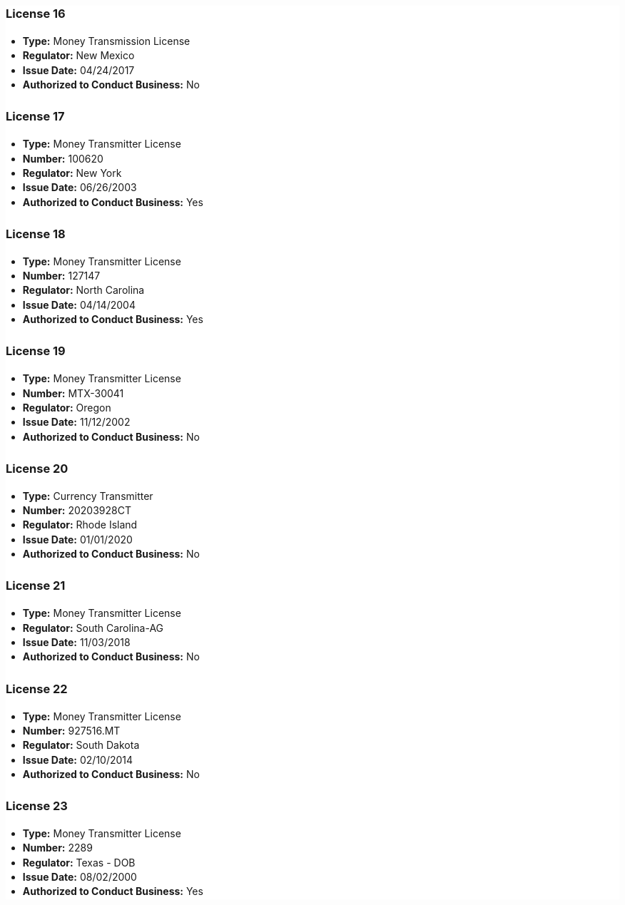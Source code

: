 ### License 16
- **Type:** Money Transmission License
- **Regulator:** New Mexico
- **Issue Date:** 04/24/2017
- **Authorized to Conduct Business:** No

### License 17
- **Type:** Money Transmitter License
- **Number:** 100620
- **Regulator:** New York
- **Issue Date:** 06/26/2003
- **Authorized to Conduct Business:** Yes

### License 18
- **Type:** Money Transmitter License
- **Number:** 127147
- **Regulator:** North Carolina
- **Issue Date:** 04/14/2004
- **Authorized to Conduct Business:** Yes

### License 19
- **Type:** Money Transmitter License
- **Number:** MTX-30041
- **Regulator:** Oregon
- **Issue Date:** 11/12/2002
- **Authorized to Conduct Business:** No

### License 20
- **Type:** Currency Transmitter
- **Number:** 20203928CT
- **Regulator:** Rhode Island
- **Issue Date:** 01/01/2020
- **Authorized to Conduct Business:** No

### License 21
- **Type:** Money Transmitter License
- **Regulator:** South Carolina-AG
- **Issue Date:** 11/03/2018
- **Authorized to Conduct Business:** No

### License 22
- **Type:** Money Transmitter License
- **Number:** 927516.MT
- **Regulator:** South Dakota
- **Issue Date:** 02/10/2014
- **Authorized to Conduct Business:** No

### License 23
- **Type:** Money Transmitter License
- **Number:** 2289
- **Regulator:** Texas - DOB
- **Issue Date:** 08/02/2000
- **Authorized to Conduct Business:** Yes

